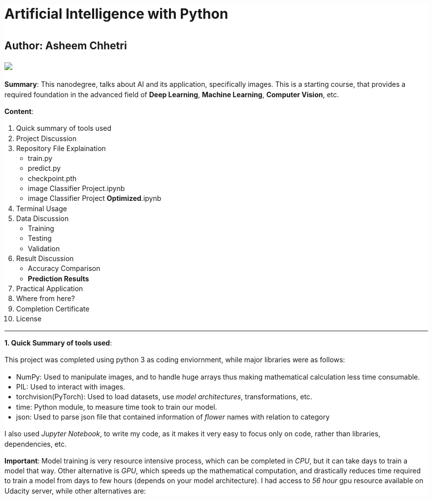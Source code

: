 # Artificial Intelligence with Python
## **Author**: Asheem Chhetri

![](https://img.shields.io/badge/Status-Complete-green.svg)

**Summary**: 
This nanodegree, talks about AI and its application, specifically images. This is a starting course, that provides a required foundation in the advanced field of **Deep Learning**, **Machine Learning**, **Computer Vision**, etc.

**Content**:

1. Quick summary of tools used
2. Project Discussion
3. Repository File Explaination
    - train.py
    - predict.py
    - checkpoint.pth
    - image Classifier Project.ipynb
    - image Classifier Project **Optimized**.ipynb
4. Terminal Usage
5. Data Discussion
    - Training
    - Testing
    - Validation
6. Result Discussion
    - Accuracy Comparison
    - **Prediction Results**
7. Practical Application
8. Where from here?
9. Completion Certificate
10. License

---

**1. Quick Summary of tools used**:

This project was completed using python 3 as coding enviornment, while major libraries were as follows:

- NumPy: Used to manipulate images, and to handle huge arrays thus making mathematical calculation less time consumable.
- PIL: Used to interact with images.
- torchvision(PyTorch): Used to load datasets, use *model architectures*, transformations, etc.
- time: Python module, to measure time took to train our model.
- json: Used to parse json file that contained information of *flower* names with relation to category

I also used *Jupyter Notebook*, to write my code, as it makes it very easy to focus only on code, rather than libraries, dependencies, etc.

**Important**: Model training is very resource intensive process, which can be completed in *CPU*, but it can take days to train a model that way. Other alternative is *GPU*, which speeds up the mathematical computation, and drastically reduces time required to train a model from days to few hours (depends on your model architecture). I had access to *56 hour* gpu resource available on Udacity server, while other alternatives are:
